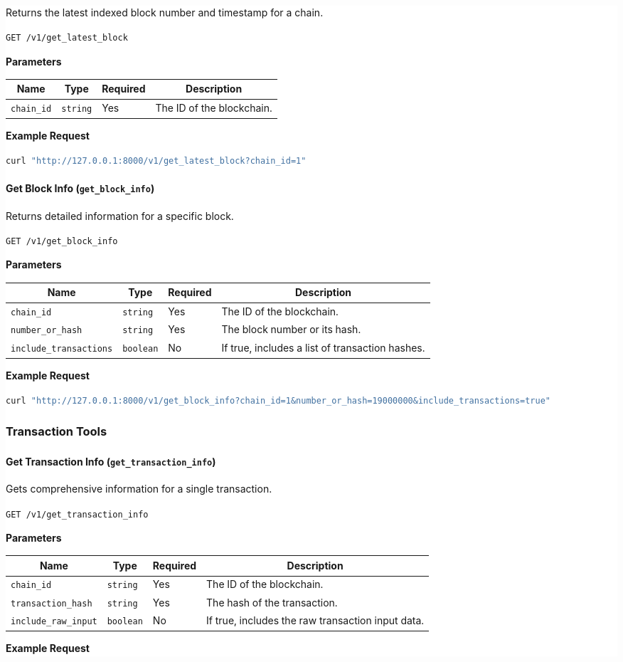 Returns the latest indexed block number and timestamp for a chain.

`GET /v1/get_latest_block`

**Parameters**

| Name       | Type     | Required | Description               |
| ---------- | -------- | -------- | ------------------------- |
| `chain_id` | `string` | Yes      | The ID of the blockchain. |

**Example Request**

```bash
curl "http://127.0.0.1:8000/v1/get_latest_block?chain_id=1"
```

#### Get Block Info (`get_block_info`)

Returns detailed information for a specific block.

`GET /v1/get_block_info`

**Parameters**

| Name                   | Type      | Required | Description                                          |
| ---------------------- | --------- | -------- | ---------------------------------------------------- |
| `chain_id`             | `string`  | Yes      | The ID of the blockchain.                            |
| `number_or_hash`       | `string`  | Yes      | The block number or its hash.                        |
| `include_transactions` | `boolean` | No       | If true, includes a list of transaction hashes.      |

**Example Request**

```bash
curl "http://127.0.0.1:8000/v1/get_block_info?chain_id=1&number_or_hash=19000000&include_transactions=true"
```

### Transaction Tools

#### Get Transaction Info (`get_transaction_info`)

Gets comprehensive information for a single transaction.

`GET /v1/get_transaction_info`

**Parameters**

| Name                | Type      | Required | Description                                      |
| ------------------- | --------- | -------- | ------------------------------------------------ |
| `chain_id`          | `string`  | Yes      | The ID of the blockchain.                        |
| `transaction_hash`  | `string`  | Yes      | The hash of the transaction.                     |
| `include_raw_input` | `boolean` | No       | If true, includes the raw transaction input data.|

**Example Request**
